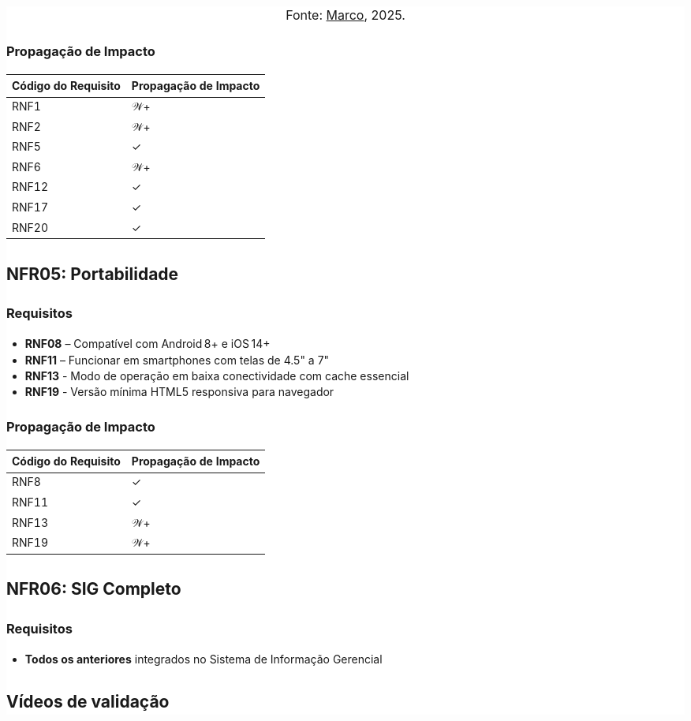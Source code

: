 <font size="3"><p style="text-align: center">Fonte: [Marco](https://github.com/marcomarquesdc), 2025.</p></font>

### Propagação de Impacto

| Código do Requisito | Propagação de Impacto |
| ------------------- | --------------------- |
| RNF1                | 𝒲+                   |
| RNF2                | 𝒲+                   |
| RNF5                | ✓                     |
| RNF6                | 𝒲+                   |
| RNF12               | ✓                     |
| RNF17               | ✓                     |
| RNF20               | ✓                     |


## NFR05: Portabilidade

### Requisitos

- **RNF08** – Compatível com Android 8+ e iOS 14+
- **RNF11** – Funcionar em smartphones com telas de 4.5" a 7"
- **RNF13** - Modo de operação em baixa conectividade com cache essencial 
- **RNF19** - Versão mínima HTML5 responsiva para navegador


### Propagação de Impacto

| Código do Requisito | Propagação de Impacto |
| ------------------- | --------------------- |
| RNF8                | ✓                     |
| RNF11               | ✓                     |
| RNF13               | 𝒲+                   |
| RNF19               | 𝒲+                   |

## NFR06: SIG Completo

### Requisitos

- **Todos os anteriores** integrados no Sistema de Informação Gerencial



## Vídeos de validação 
